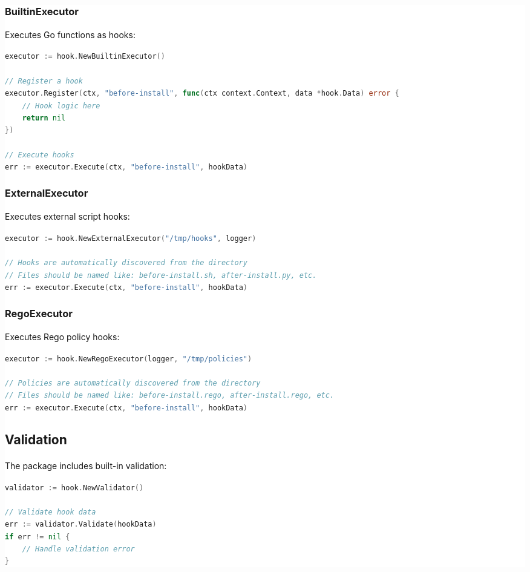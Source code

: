 ### BuiltinExecutor

Executes Go functions as hooks:

```go
executor := hook.NewBuiltinExecutor()

// Register a hook
executor.Register(ctx, "before-install", func(ctx context.Context, data *hook.Data) error {
    // Hook logic here
    return nil
})

// Execute hooks
err := executor.Execute(ctx, "before-install", hookData)
```

### ExternalExecutor

Executes external script hooks:

```go
executor := hook.NewExternalExecutor("/tmp/hooks", logger)

// Hooks are automatically discovered from the directory
// Files should be named like: before-install.sh, after-install.py, etc.
err := executor.Execute(ctx, "before-install", hookData)
```

### RegoExecutor

Executes Rego policy hooks:

```go
executor := hook.NewRegoExecutor(logger, "/tmp/policies")

// Policies are automatically discovered from the directory
// Files should be named like: before-install.rego, after-install.rego, etc.
err := executor.Execute(ctx, "before-install", hookData)
```

## Validation

The package includes built-in validation:

```go
validator := hook.NewValidator()

// Validate hook data
err := validator.Validate(hookData)
if err != nil {
    // Handle validation error
}
```
